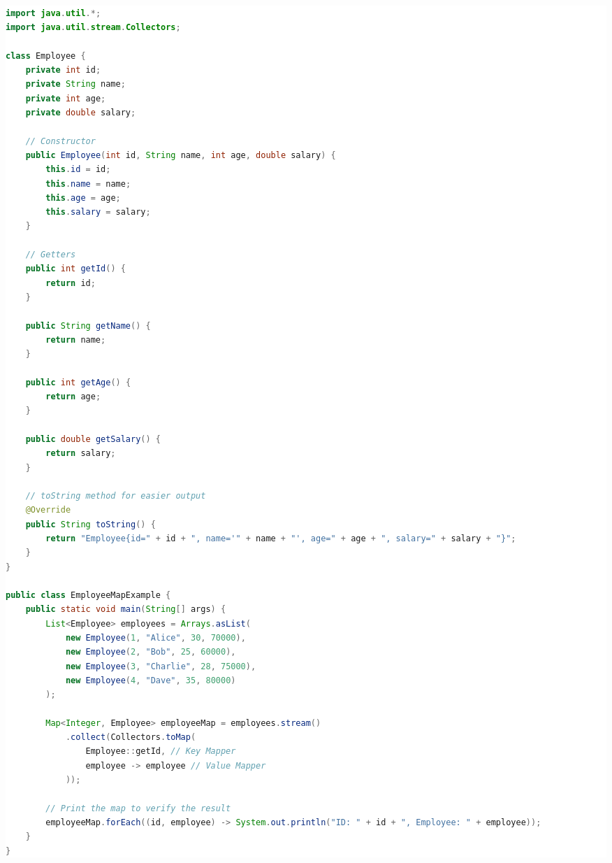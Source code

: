 ```java
import java.util.*;
import java.util.stream.Collectors;

class Employee {
    private int id;
    private String name;
    private int age;
    private double salary;

    // Constructor
    public Employee(int id, String name, int age, double salary) {
        this.id = id;
        this.name = name;
        this.age = age;
        this.salary = salary;
    }

    // Getters
    public int getId() {
        return id;
    }

    public String getName() {
        return name;
    }

    public int getAge() {
        return age;
    }

    public double getSalary() {
        return salary;
    }

    // toString method for easier output
    @Override
    public String toString() {
        return "Employee{id=" + id + ", name='" + name + "', age=" + age + ", salary=" + salary + "}";
    }
}

public class EmployeeMapExample {
    public static void main(String[] args) {
        List<Employee> employees = Arrays.asList(
            new Employee(1, "Alice", 30, 70000),
            new Employee(2, "Bob", 25, 60000),
            new Employee(3, "Charlie", 28, 75000),
            new Employee(4, "Dave", 35, 80000)
        );

        Map<Integer, Employee> employeeMap = employees.stream()
            .collect(Collectors.toMap(
                Employee::getId, // Key Mapper
                employee -> employee // Value Mapper
            ));

        // Print the map to verify the result
        employeeMap.forEach((id, employee) -> System.out.println("ID: " + id + ", Employee: " + employee));
    }
}
```